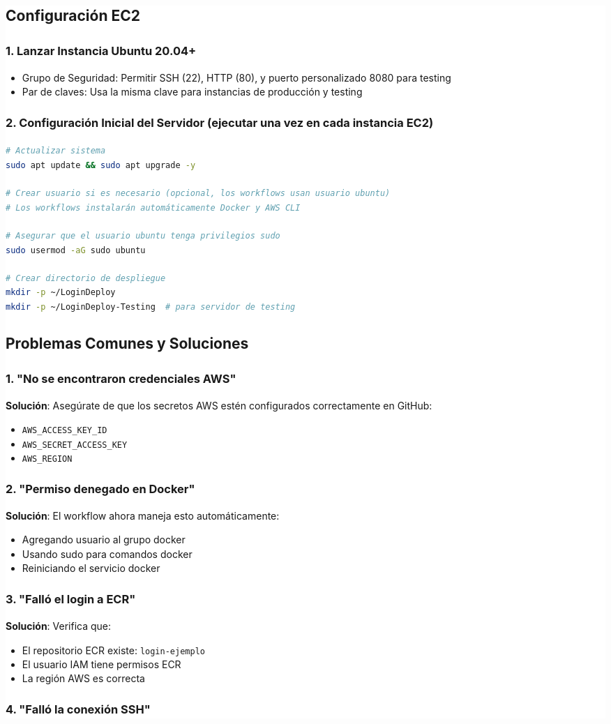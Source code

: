 ## Configuración EC2

### 1. Lanzar Instancia Ubuntu 20.04+

- Grupo de Seguridad: Permitir SSH (22), HTTP (80), y puerto personalizado 8080 para testing
- Par de claves: Usa la misma clave para instancias de producción y testing

### 2. Configuración Inicial del Servidor (ejecutar una vez en cada instancia EC2)

```bash
# Actualizar sistema
sudo apt update && sudo apt upgrade -y

# Crear usuario si es necesario (opcional, los workflows usan usuario ubuntu)
# Los workflows instalarán automáticamente Docker y AWS CLI

# Asegurar que el usuario ubuntu tenga privilegios sudo
sudo usermod -aG sudo ubuntu

# Crear directorio de despliegue
mkdir -p ~/LoginDeploy
mkdir -p ~/LoginDeploy-Testing  # para servidor de testing
```

## Problemas Comunes y Soluciones

### 1. "No se encontraron credenciales AWS"

**Solución**: Asegúrate de que los secretos AWS estén configurados correctamente en GitHub:

- `AWS_ACCESS_KEY_ID`
- `AWS_SECRET_ACCESS_KEY`
- `AWS_REGION`

### 2. "Permiso denegado en Docker"

**Solución**: El workflow ahora maneja esto automáticamente:

- Agregando usuario al grupo docker
- Usando sudo para comandos docker
- Reiniciando el servicio docker

### 3. "Falló el login a ECR"

**Solución**: Verifica que:

- El repositorio ECR existe: `login-ejemplo`
- El usuario IAM tiene permisos ECR
- La región AWS es correcta

### 4. "Falló la conexión SSH"
